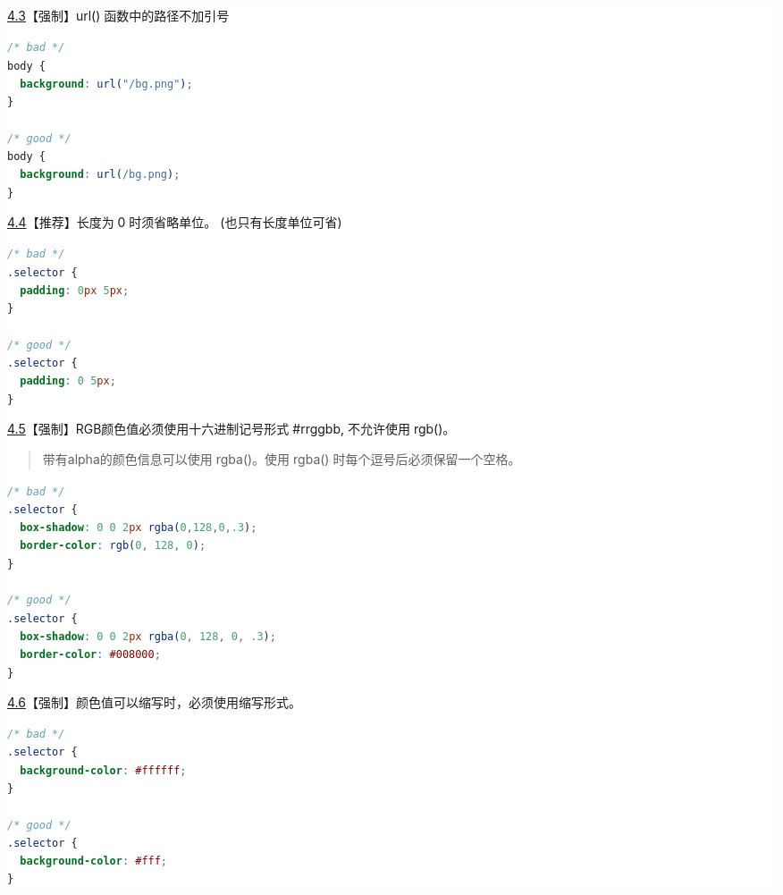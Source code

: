 [4.3]()【强制】url() 函数中的路径不加引号

```css
/* bad */
body {
  background: url("/bg.png");
}

/* good */
body {
  background: url(/bg.png);
}
```

[4.4]()【推荐】长度为 0 时须省略单位。 (也只有长度单位可省)

```css
/* bad */
.selector {
  padding: 0px 5px;
}

/* good */
.selector {
  padding: 0 5px;
}
```

[4.5]()【强制】RGB颜色值必须使用十六进制记号形式 #rrggbb, 不允许使用 rgb()。
> 带有alpha的颜色信息可以使用 rgba()。使用 rgba() 时每个逗号后必须保留一个空格。

```css
/* bad */
.selector {
  box-shadow: 0 0 2px rgba(0,128,0,.3);
  border-color: rgb(0, 128, 0);
}

/* good */
.selector {
  box-shadow: 0 0 2px rgba(0, 128, 0, .3);
  border-color: #008000;
}
```

[4.6]()【强制】颜色值可以缩写时，必须使用缩写形式。

```css
/* bad */
.selector {
  background-color: #ffffff;
}

/* good */
.selector {
  background-color: #fff;
}
```
